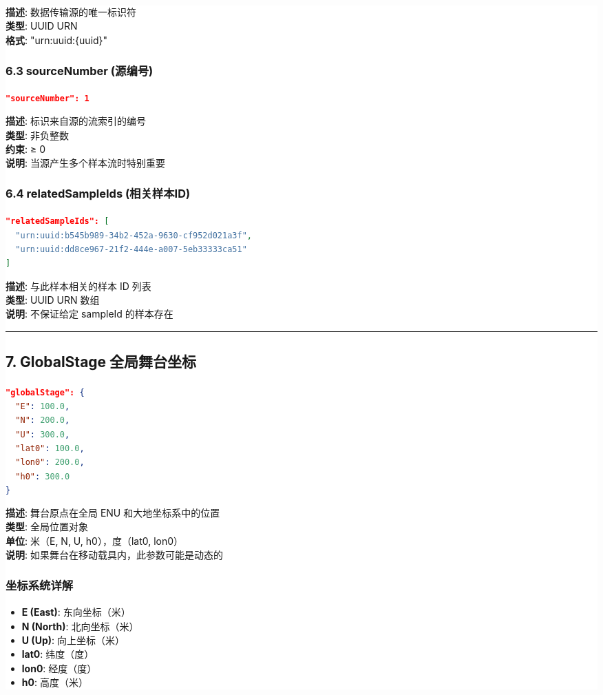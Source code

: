 **描述**: 数据传输源的唯一标识符  
**类型**: UUID URN  
**格式**: "urn:uuid:{uuid}"

### 6.3 sourceNumber (源编号)

```json
"sourceNumber": 1
```

**描述**: 标识来自源的流索引的编号  
**类型**: 非负整数  
**约束**: ≥ 0  
**说明**: 当源产生多个样本流时特别重要

### 6.4 relatedSampleIds (相关样本ID)

```json
"relatedSampleIds": [
  "urn:uuid:b545b989-34b2-452a-9630-cf952d021a3f",
  "urn:uuid:dd8ce967-21f2-444e-a007-5eb33333ca51"
]
```

**描述**: 与此样本相关的样本 ID 列表  
**类型**: UUID URN 数组  
**说明**: 不保证给定 sampleId 的样本存在

---

## 7. GlobalStage 全局舞台坐标

```json
"globalStage": {
  "E": 100.0,
  "N": 200.0,
  "U": 300.0,
  "lat0": 100.0,
  "lon0": 200.0,
  "h0": 300.0
}
```

**描述**: 舞台原点在全局 ENU 和大地坐标系中的位置  
**类型**: 全局位置对象  
**单位**: 米（E, N, U, h0），度（lat0, lon0）  
**说明**: 如果舞台在移动载具内，此参数可能是动态的

### 坐标系统详解

- **E (East)**: 东向坐标（米）
- **N (North)**: 北向坐标（米）
- **U (Up)**: 向上坐标（米）
- **lat0**: 纬度（度）
- **lon0**: 经度（度）
- **h0**: 高度（米）
